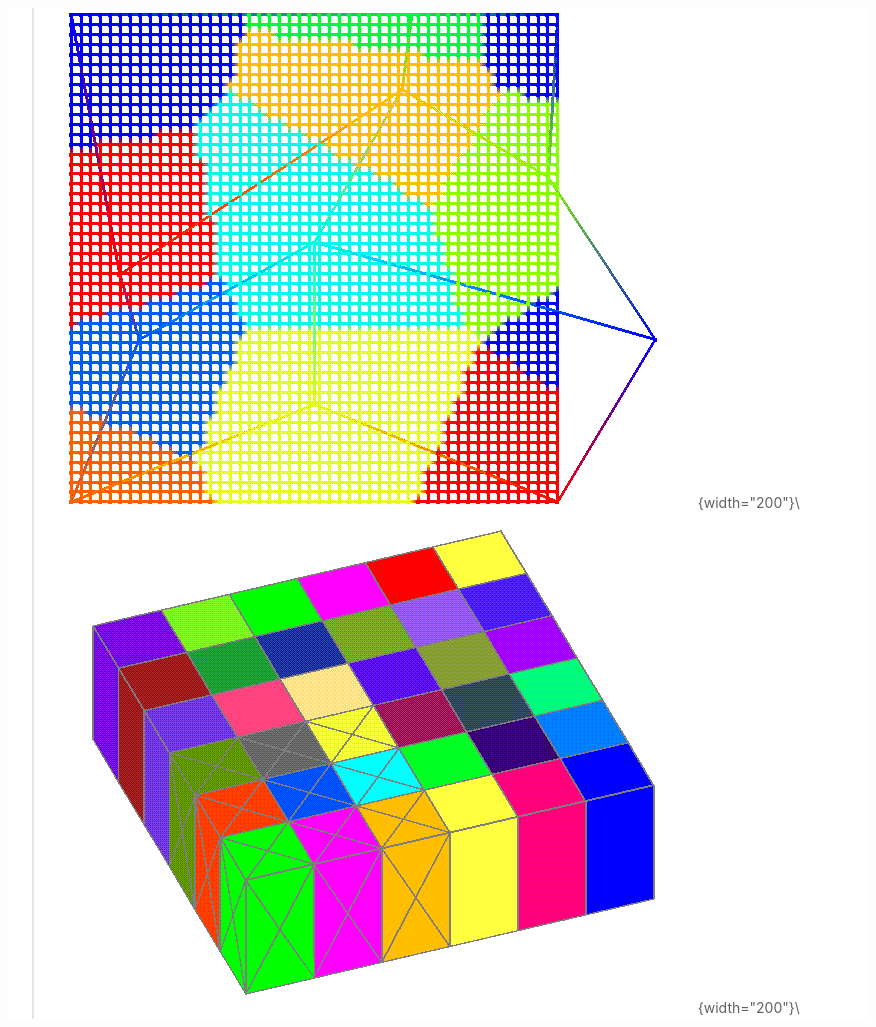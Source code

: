 >   ![VORONOI from quad grid](image/vor_rand.gif){width="200"}\     ![MAP from element to element.](image/map03_view.gif){width="200"}\